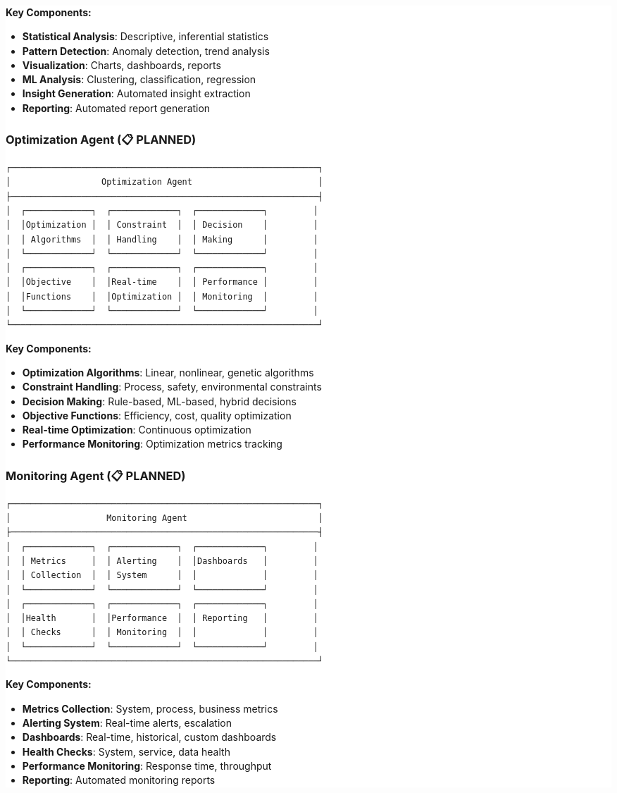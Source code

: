 **Key Components:**
- **Statistical Analysis**: Descriptive, inferential statistics
- **Pattern Detection**: Anomaly detection, trend analysis
- **Visualization**: Charts, dashboards, reports
- **ML Analysis**: Clustering, classification, regression
- **Insight Generation**: Automated insight extraction
- **Reporting**: Automated report generation

### Optimization Agent (📋 PLANNED)
```
┌─────────────────────────────────────────────────────────────┐
│                  Optimization Agent                         │
├─────────────────────────────────────────────────────────────┤
│  ┌─────────────┐  ┌─────────────┐  ┌─────────────┐         │
│  │Optimization │  │ Constraint  │  │ Decision    │         │
│  │ Algorithms  │  │ Handling    │  │ Making      │         │
│  └─────────────┘  └─────────────┘  └─────────────┘         │
│  ┌─────────────┐  ┌─────────────┐  ┌─────────────┐         │
│  │Objective    │  │Real-time    │  │ Performance │         │
│  │Functions    │  │Optimization │  │ Monitoring  │         │
│  └─────────────┘  └─────────────┘  └─────────────┘         │
└─────────────────────────────────────────────────────────────┘
```

**Key Components:**
- **Optimization Algorithms**: Linear, nonlinear, genetic algorithms
- **Constraint Handling**: Process, safety, environmental constraints
- **Decision Making**: Rule-based, ML-based, hybrid decisions
- **Objective Functions**: Efficiency, cost, quality optimization
- **Real-time Optimization**: Continuous optimization
- **Performance Monitoring**: Optimization metrics tracking

### Monitoring Agent (📋 PLANNED)
```
┌─────────────────────────────────────────────────────────────┐
│                   Monitoring Agent                          │
├─────────────────────────────────────────────────────────────┤
│  ┌─────────────┐  ┌─────────────┐  ┌─────────────┐         │
│  │ Metrics     │  │ Alerting    │  │Dashboards   │         │
│  │ Collection  │  │ System      │  │             │         │
│  └─────────────┘  └─────────────┘  └─────────────┘         │
│  ┌─────────────┐  ┌─────────────┐  ┌─────────────┐         │
│  │Health       │  │Performance  │  │ Reporting   │         │
│  │ Checks      │  │ Monitoring  │  │             │         │
│  └─────────────┘  └─────────────┘  └─────────────┘         │
└─────────────────────────────────────────────────────────────┘
```

**Key Components:**
- **Metrics Collection**: System, process, business metrics
- **Alerting System**: Real-time alerts, escalation
- **Dashboards**: Real-time, historical, custom dashboards
- **Health Checks**: System, service, data health
- **Performance Monitoring**: Response time, throughput
- **Reporting**: Automated monitoring reports
